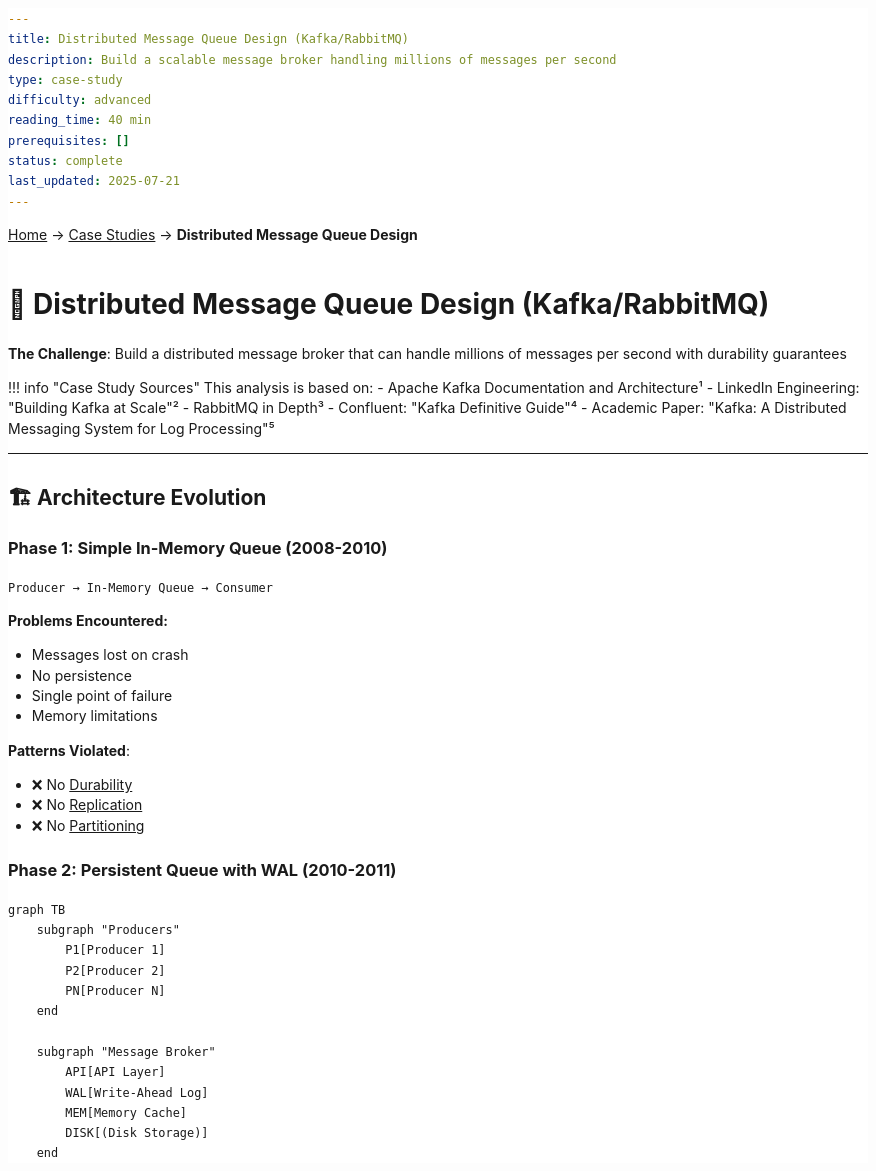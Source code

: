 ```yaml
---
title: Distributed Message Queue Design (Kafka/RabbitMQ)
description: Build a scalable message broker handling millions of messages per second
type: case-study
difficulty: advanced
reading_time: 40 min
prerequisites: []
status: complete
last_updated: 2025-07-21
---
```



[Home](../index.md) → [Case Studies](index.md) → **Distributed Message Queue Design**

# 📨 Distributed Message Queue Design (Kafka/RabbitMQ)

**The Challenge**: Build a distributed message broker that can handle millions of messages per second with durability guarantees

!!! info "Case Study Sources"
    This analysis is based on:
    - Apache Kafka Documentation and Architecture¹
    - LinkedIn Engineering: "Building Kafka at Scale"²
    - RabbitMQ in Depth³
    - Confluent: "Kafka Definitive Guide"⁴
    - Academic Paper: "Kafka: A Distributed Messaging System for Log Processing"⁵

---

## 🏗️ Architecture Evolution

### Phase 1: Simple In-Memory Queue (2008-2010)

```text
Producer → In-Memory Queue → Consumer
```

**Problems Encountered:**
- Messages lost on crash
- No persistence
- Single point of failure
- Memory limitations

**Patterns Violated**: 
- ❌ No [Durability](../patterns/durability.md)
- ❌ No [Replication](../patterns/replication.md)
- ❌ No [Partitioning](../patterns/partitioning.md)

### Phase 2: Persistent Queue with WAL (2010-2011)

```mermaid
graph TB
    subgraph "Producers"
        P1[Producer 1]
        P2[Producer 2]
        PN[Producer N]
    end
    
    subgraph "Message Broker"
        API[API Layer]
        WAL[Write-Ahead Log]
        MEM[Memory Cache]
        DISK[(Disk Storage)]
    end
```